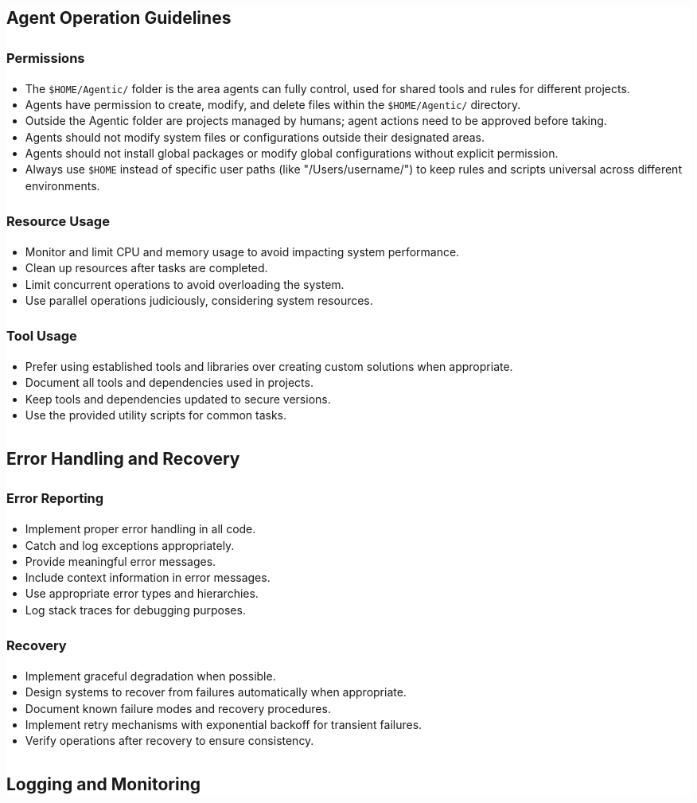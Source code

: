 ## Agent Operation Guidelines

### Permissions

- The `$HOME/Agentic/` folder is the area agents can fully control, used for shared tools and rules for different projects.
- Agents have permission to create, modify, and delete files within the `$HOME/Agentic/` directory.
- Outside the Agentic folder are projects managed by humans; agent actions need to be approved before taking.
- Agents should not modify system files or configurations outside their designated areas.
- Agents should not install global packages or modify global configurations without explicit permission.
- Always use `$HOME` instead of specific user paths (like "/Users/username/") to keep rules and scripts universal across different environments.

### Resource Usage

- Monitor and limit CPU and memory usage to avoid impacting system performance.
- Clean up resources after tasks are completed.
- Limit concurrent operations to avoid overloading the system.
- Use parallel operations judiciously, considering system resources.

### Tool Usage

- Prefer using established tools and libraries over creating custom solutions when appropriate.
- Document all tools and dependencies used in projects.
- Keep tools and dependencies updated to secure versions.
- Use the provided utility scripts for common tasks.

## Error Handling and Recovery

### Error Reporting

- Implement proper error handling in all code.
- Catch and log exceptions appropriately.
- Provide meaningful error messages.
- Include context information in error messages.
- Use appropriate error types and hierarchies.
- Log stack traces for debugging purposes.

### Recovery

- Implement graceful degradation when possible.
- Design systems to recover from failures automatically when appropriate.
- Document known failure modes and recovery procedures.
- Implement retry mechanisms with exponential backoff for transient failures.
- Verify operations after recovery to ensure consistency.

## Logging and Monitoring
